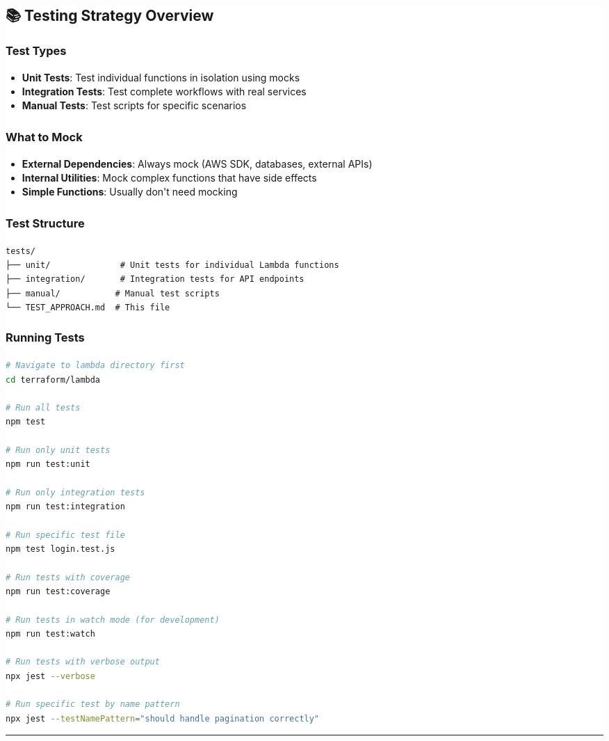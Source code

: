 ## 📚 **Testing Strategy Overview**

### **Test Types**
- **Unit Tests**: Test individual functions in isolation using mocks
- **Integration Tests**: Test complete workflows with real services
- **Manual Tests**: Test scripts for specific scenarios

### **What to Mock**
- **External Dependencies**: Always mock (AWS SDK, databases, external APIs)
- **Internal Utilities**: Mock complex functions that have side effects
- **Simple Functions**: Usually don't need mocking

### **Test Structure**
```
tests/
├── unit/              # Unit tests for individual Lambda functions
├── integration/       # Integration tests for API endpoints
├── manual/           # Manual test scripts
└── TEST_APPROACH.md  # This file
```

### **Running Tests**
```bash
# Navigate to lambda directory first
cd terraform/lambda

# Run all tests
npm test

# Run only unit tests
npm run test:unit

# Run only integration tests
npm run test:integration

# Run specific test file
npm test login.test.js

# Run tests with coverage
npm run test:coverage

# Run tests in watch mode (for development)
npm run test:watch

# Run tests with verbose output
npx jest --verbose

# Run specific test by name pattern
npx jest --testNamePattern="should handle pagination correctly"
```

---